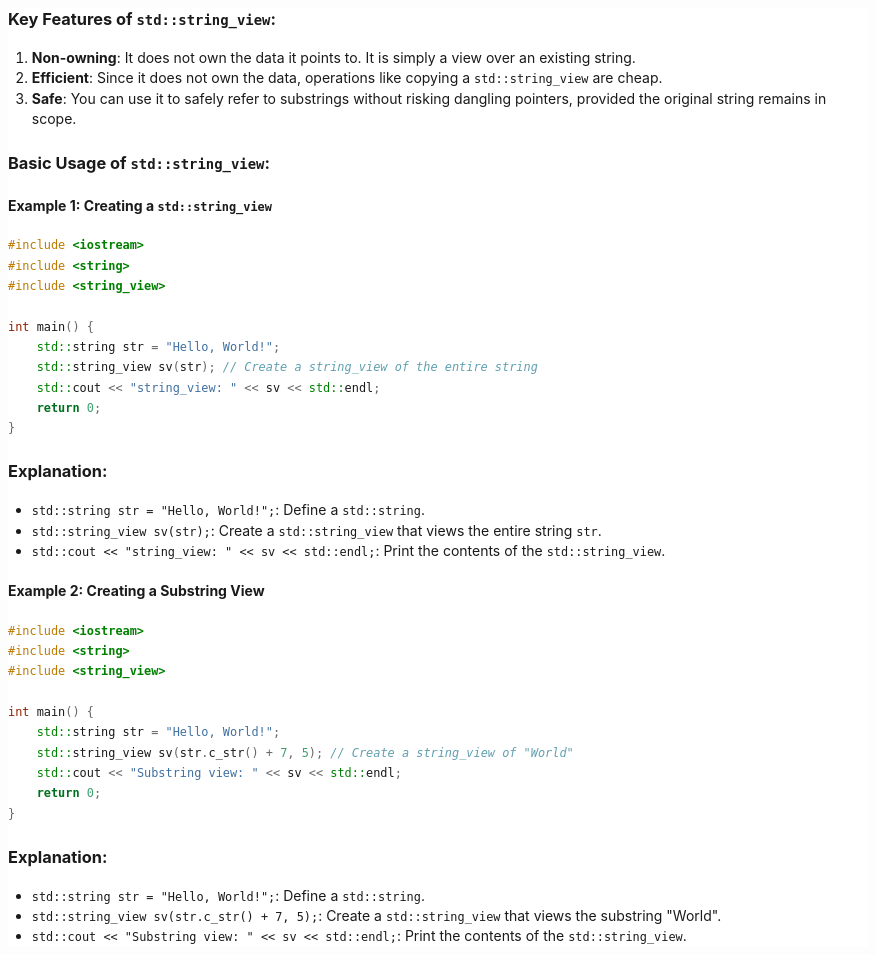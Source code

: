### Key Features of `std::string_view`:

1. **Non-owning**: It does not own the data it points to. It is simply a view over an existing string.
2. **Efficient**: Since it does not own the data, operations like copying a `std::string_view` are cheap.
3. **Safe**: You can use it to safely refer to substrings without risking dangling pointers, provided the original string remains in scope.

### Basic Usage of `std::string_view`:

#### Example 1: Creating a `std::string_view`

```c++
#include <iostream>
#include <string>
#include <string_view>

int main() {
    std::string str = "Hello, World!";
    std::string_view sv(str); // Create a string_view of the entire string
    std::cout << "string_view: " << sv << std::endl;
    return 0;
}
```

### Explanation:

- `std::string str = "Hello, World!";`: Define a `std::string`.
- `std::string_view sv(str);`: Create a `std::string_view` that views the entire string `str`.
- `std::cout << "string_view: " << sv << std::endl;`: Print the contents of the `std::string_view`.

#### Example 2: Creating a Substring View

```c++
#include <iostream>
#include <string>
#include <string_view>

int main() {
    std::string str = "Hello, World!";
    std::string_view sv(str.c_str() + 7, 5); // Create a string_view of "World"
    std::cout << "Substring view: " << sv << std::endl;
    return 0;
}
```

### Explanation:

- `std::string str = "Hello, World!";`: Define a `std::string`.
- `std::string_view sv(str.c_str() + 7, 5);`: Create a `std::string_view` that views the substring "World".
- `std::cout << "Substring view: " << sv << std::endl;`: Print the contents of the `std::string_view`.

